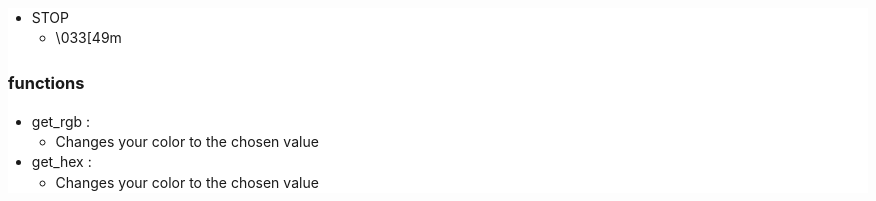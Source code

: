 * STOP
  * \033[49m

### <p id="highlight_functions">functions</p>

- get_rgb :
  - Changes your color to the chosen value 
- get_hex : 
  - Changes your color to the chosen value
